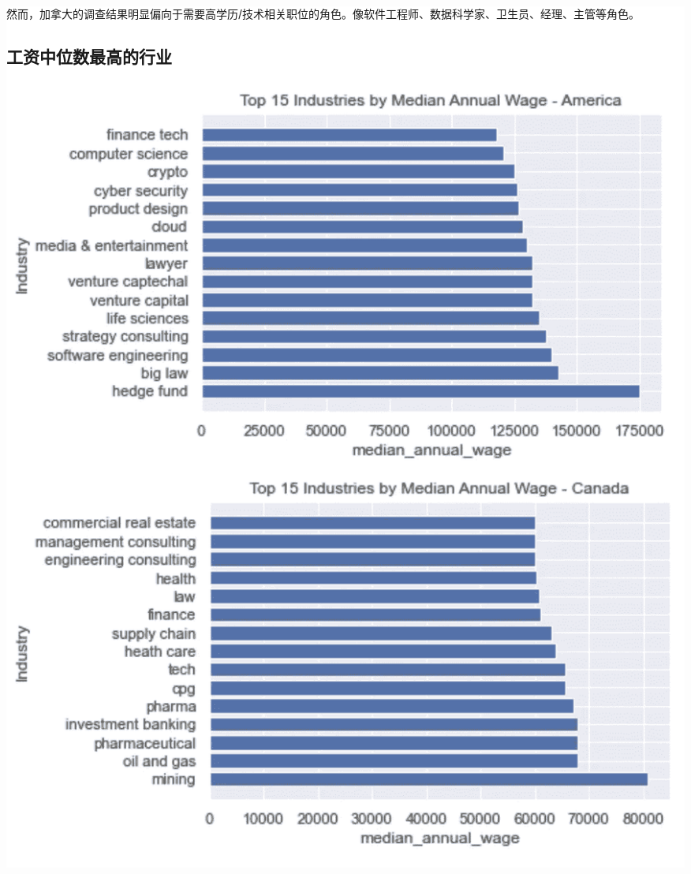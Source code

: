 然而，加拿大的调查结果明显偏向于需要高学历/技术相关职位的角色。像软件工程师、数据科学家、卫生员、经理、主管等角色。

## 工资中位数最高的行业

![](img/4b2c9891b953738434f6b1f8faaf5f5f.png)
